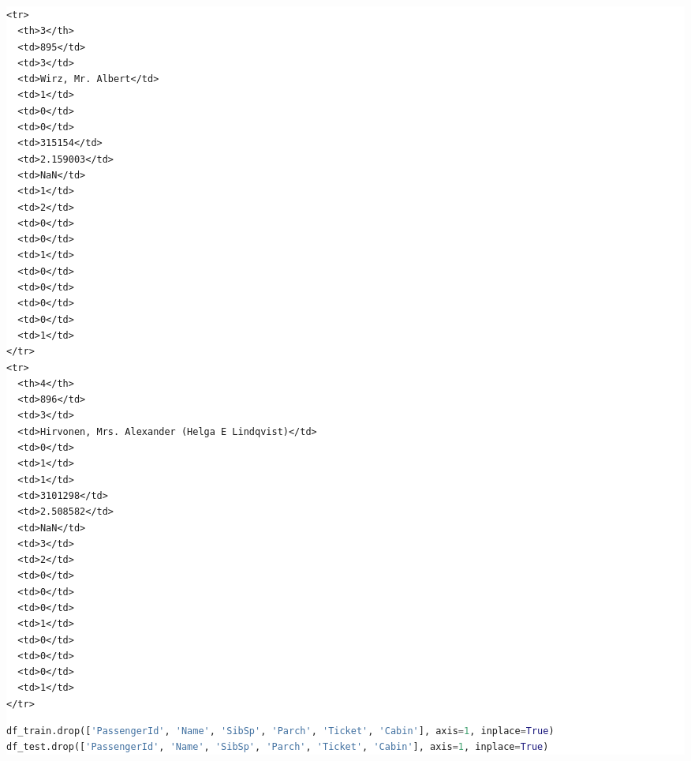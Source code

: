     <tr>
      <th>3</th>
      <td>895</td>
      <td>3</td>
      <td>Wirz, Mr. Albert</td>
      <td>1</td>
      <td>0</td>
      <td>0</td>
      <td>315154</td>
      <td>2.159003</td>
      <td>NaN</td>
      <td>1</td>
      <td>2</td>
      <td>0</td>
      <td>0</td>
      <td>1</td>
      <td>0</td>
      <td>0</td>
      <td>0</td>
      <td>0</td>
      <td>1</td>
    </tr>
    <tr>
      <th>4</th>
      <td>896</td>
      <td>3</td>
      <td>Hirvonen, Mrs. Alexander (Helga E Lindqvist)</td>
      <td>0</td>
      <td>1</td>
      <td>1</td>
      <td>3101298</td>
      <td>2.508582</td>
      <td>NaN</td>
      <td>3</td>
      <td>2</td>
      <td>0</td>
      <td>0</td>
      <td>0</td>
      <td>1</td>
      <td>0</td>
      <td>0</td>
      <td>0</td>
      <td>1</td>
    </tr>
  </tbody>
</table>
</div>

```python
df_train.drop(['PassengerId', 'Name', 'SibSp', 'Parch', 'Ticket', 'Cabin'], axis=1, inplace=True)
df_test.drop(['PassengerId', 'Name', 'SibSp', 'Parch', 'Ticket', 'Cabin'], axis=1, inplace=True)
```
